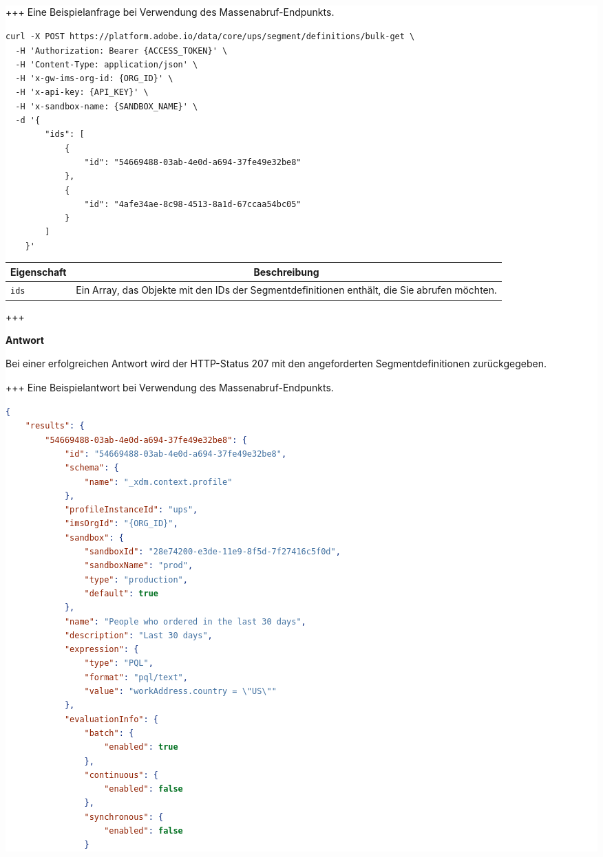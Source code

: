 +++ Eine Beispielanfrage bei Verwendung des Massenabruf-Endpunkts.

```shell
curl -X POST https://platform.adobe.io/data/core/ups/segment/definitions/bulk-get \
  -H 'Authorization: Bearer {ACCESS_TOKEN}' \
  -H 'Content-Type: application/json' \
  -H 'x-gw-ims-org-id: {ORG_ID}' \
  -H 'x-api-key: {API_KEY}' \
  -H 'x-sandbox-name: {SANDBOX_NAME}' \
  -d '{
        "ids": [
            {
                "id": "54669488-03ab-4e0d-a694-37fe49e32be8"
            },
            {
                "id": "4afe34ae-8c98-4513-8a1d-67ccaa54bc05"
            }
        ]
    }'
```

| Eigenschaft | Beschreibung |
| -------- | ----------- |
| `ids` | Ein Array, das Objekte mit den IDs der Segmentdefinitionen enthält, die Sie abrufen möchten. |

+++

**Antwort**

Bei einer erfolgreichen Antwort wird der HTTP-Status 207 mit den angeforderten Segmentdefinitionen zurückgegeben.

+++ Eine Beispielantwort bei Verwendung des Massenabruf-Endpunkts.

```json
{
    "results": {
        "54669488-03ab-4e0d-a694-37fe49e32be8": {
            "id": "54669488-03ab-4e0d-a694-37fe49e32be8",
            "schema": {
                "name": "_xdm.context.profile"
            },
            "profileInstanceId": "ups",
            "imsOrgId": "{ORG_ID}",
            "sandbox": {
                "sandboxId": "28e74200-e3de-11e9-8f5d-7f27416c5f0d",
                "sandboxName": "prod",
                "type": "production",
                "default": true
            },
            "name": "People who ordered in the last 30 days",
            "description": "Last 30 days",
            "expression": {
                "type": "PQL",
                "format": "pql/text",
                "value": "workAddress.country = \"US\""
            },
            "evaluationInfo": {
                "batch": {
                    "enabled": true
                },
                "continuous": {
                    "enabled": false
                },
                "synchronous": {
                    "enabled": false
                }
```